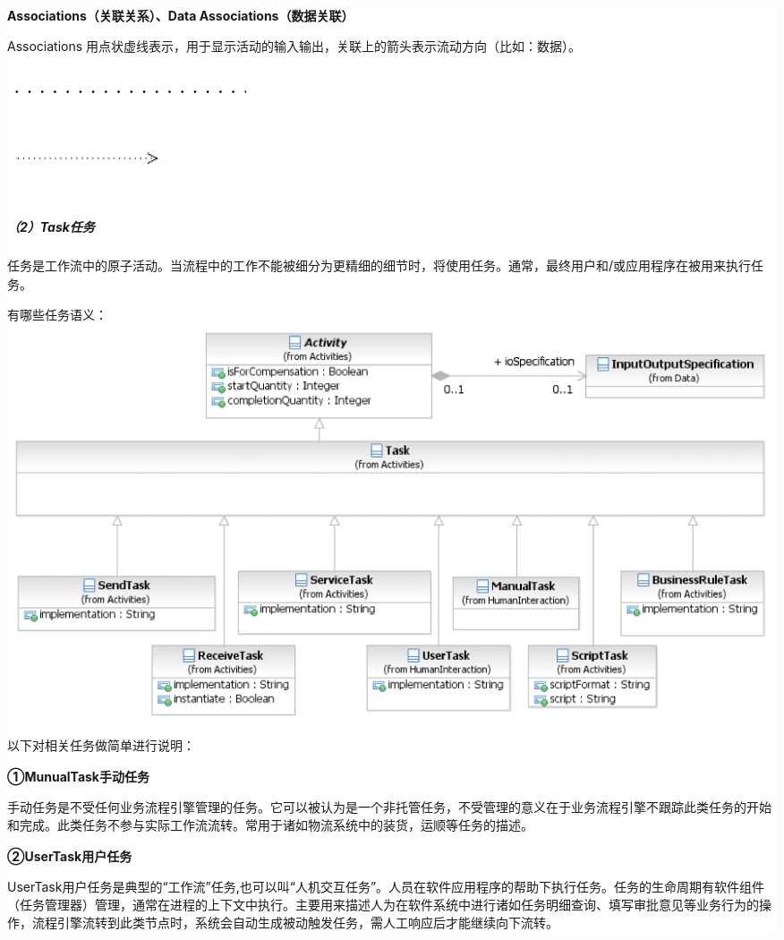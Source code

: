 **Associations（关联关系）、Data Associations（数据关联）**

Associations 用点状虚线表示，用于显示活动的输入输出，关联上的箭头表示流动方向（比如：数据）。

![关联关系不带箭头](image/关联关系流不带箭头.png)

![关联关系带箭头](image/关联关系流带箭头.png)

##### （2）Task任务

 任务是工作流中的原子活动。当流程中的工作不能被细分为更精细的细节时，将使用任务。通常，最终用户和/或应用程序在被用来执行任务。

 有哪些任务语义：
 ![任务结构图](image/任务结构图.png)
 
以下对相关任务做简单进行说明：

**①MunualTask手动任务**

手动任务是不受任何业务流程引擎管理的任务。它可以被认为是一个非托管任务，不受管理的意义在于业务流程引擎不跟踪此类任务的开始和完成。此类任务不参与实际工作流流转。常用于诸如物流系统中的装货，运顺等任务的描述。


**②UserTask用户任务**

UserTask用户任务是典型的“工作流”任务,也可以叫“人机交互任务”。人员在软件应用程序的帮助下执行任务。任务的生命周期有软件组件（任务管理器）管理，通常在进程的上下文中执行。主要用来描述人为在软件系统中进行诸如任务明细查询、填写审批意见等业务行为的操作，流程引擎流转到此类节点时，系统会自动生成被动触发任务，需人工响应后才能继续向下流转。

